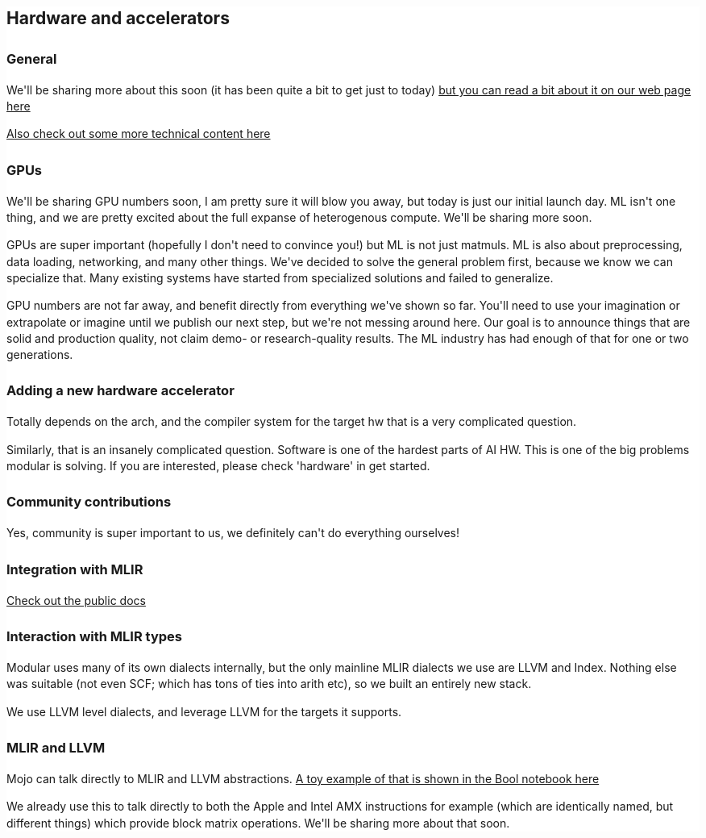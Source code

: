 ## Hardware and accelerators
### General
We'll be sharing more about this soon (it has been quite a bit to get just to today) [but you can read a bit about it on our web page here](https://www.modular.com/hardware)

[Also check out some more technical content here](https://docs.modular.com/mojo/programming-manual.html#parameterization-compile-time-meta-programming)

### GPUs
We'll be sharing GPU numbers soon, I am pretty sure it will blow you away, but today is just our initial launch day. ML isn't one thing, and we are pretty excited about the full expanse of heterogenous compute. We'll be sharing more soon.

GPUs are super important (hopefully I don't need to convince you!) but ML is not just matmuls. ML is also about preprocessing, data loading, networking, and many other things. We've decided to solve the general problem first, because we know we can specialize that. Many existing systems have started from specialized solutions and failed to generalize.

GPU numbers are not far away, and benefit directly from everything we've shown so far. You'll need to use your imagination or extrapolate or imagine until we publish our next step, but we're not messing around here. Our goal is to announce things that are solid and production quality, not claim demo- or research-quality results. The ML industry has had enough of that for one or two generations.

### Adding a new hardware accelerator
Totally depends on the arch, and the compiler system for the target hw that is a very complicated question.

Similarly, that is an insanely complicated question. Software is one of the hardest parts of AI HW. This is one of the big problems modular is solving. If you are interested, please check 'hardware' in get started. 

### Community contributions
Yes, community is super important to us, we definitely can't do everything ourselves!

### Integration with MLIR
[Check out the public docs](https://docs.modular.com/mojo/notebooks/BoolMLIR.html)

### Interaction with MLIR types
Modular uses many of its own dialects internally, but the only mainline MLIR dialects we use are LLVM and Index. Nothing else was suitable (not even SCF; which has tons of ties into arith etc), so we built an entirely new stack.

We use LLVM level dialects, and leverage LLVM for the targets it supports.

### MLIR and LLVM
Mojo can talk directly to MLIR and LLVM abstractions. [A toy example of that is shown in the Bool notebook here](https://docs.modular.com/mojo/notebooks/BoolMLIR.html)

We already use this to talk directly to both the Apple and Intel AMX instructions for example (which are identically named, but different things) which provide block matrix operations. We'll be sharing more about that soon.

